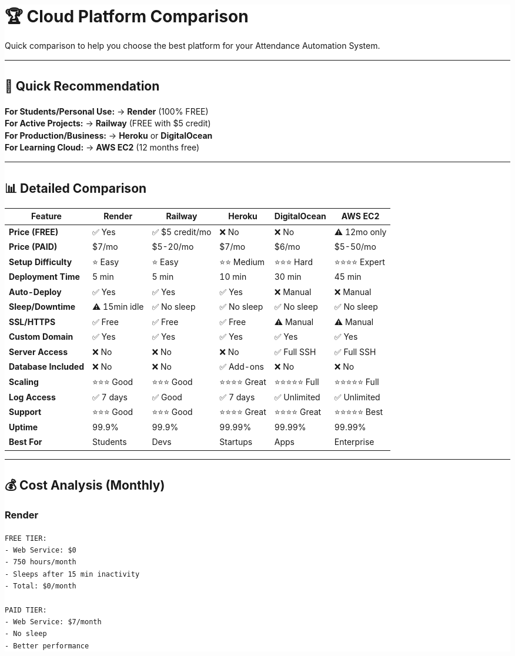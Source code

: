# 🏆 Cloud Platform Comparison

Quick comparison to help you choose the best platform for your Attendance Automation System.

---

## 🎯 Quick Recommendation

**For Students/Personal Use:** → **Render** (100% FREE)  
**For Active Projects:** → **Railway** (FREE with $5 credit)  
**For Production/Business:** → **Heroku** or **DigitalOcean**  
**For Learning Cloud:** → **AWS EC2** (12 months free)

---

## 📊 Detailed Comparison

| Feature | Render | Railway | Heroku | DigitalOcean | AWS EC2 |
|---------|--------|---------|--------|--------------|---------|
| **Price (FREE)** | ✅ Yes | ✅ $5 credit/mo | ❌ No | ❌ No | ⚠️ 12mo only |
| **Price (PAID)** | $7/mo | $5-20/mo | $7/mo | $6/mo | $5-50/mo |
| **Setup Difficulty** | ⭐ Easy | ⭐ Easy | ⭐⭐ Medium | ⭐⭐⭐ Hard | ⭐⭐⭐⭐ Expert |
| **Deployment Time** | 5 min | 5 min | 10 min | 30 min | 45 min |
| **Auto-Deploy** | ✅ Yes | ✅ Yes | ✅ Yes | ❌ Manual | ❌ Manual |
| **Sleep/Downtime** | ⚠️ 15min idle | ✅ No sleep | ✅ No sleep | ✅ No sleep | ✅ No sleep |
| **SSL/HTTPS** | ✅ Free | ✅ Free | ✅ Free | ⚠️ Manual | ⚠️ Manual |
| **Custom Domain** | ✅ Yes | ✅ Yes | ✅ Yes | ✅ Yes | ✅ Yes |
| **Server Access** | ❌ No | ❌ No | ❌ No | ✅ Full SSH | ✅ Full SSH |
| **Database Included** | ❌ No | ❌ No | ✅ Add-ons | ❌ No | ❌ No |
| **Scaling** | ⭐⭐⭐ Good | ⭐⭐⭐ Good | ⭐⭐⭐⭐ Great | ⭐⭐⭐⭐⭐ Full | ⭐⭐⭐⭐⭐ Full |
| **Log Access** | ✅ 7 days | ✅ Good | ✅ 7 days | ✅ Unlimited | ✅ Unlimited |
| **Support** | ⭐⭐⭐ Good | ⭐⭐⭐ Good | ⭐⭐⭐⭐ Great | ⭐⭐⭐⭐ Great | ⭐⭐⭐⭐⭐ Best |
| **Uptime** | 99.9% | 99.9% | 99.99% | 99.99% | 99.99% |
| **Best For** | Students | Devs | Startups | Apps | Enterprise |

---

## 💰 Cost Analysis (Monthly)

### Render
```
FREE TIER:
- Web Service: $0
- 750 hours/month
- Sleeps after 15 min inactivity
- Total: $0/month

PAID TIER:
- Web Service: $7/month
- No sleep
- Better performance
```